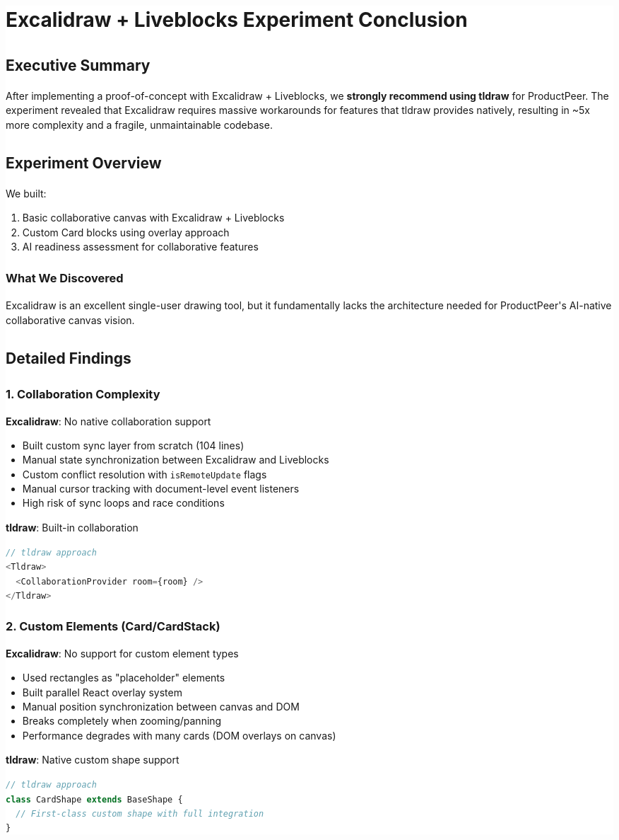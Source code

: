 # Excalidraw + Liveblocks Experiment Conclusion

## Executive Summary

After implementing a proof-of-concept with Excalidraw + Liveblocks, we **strongly recommend using tldraw** for ProductPeer. The experiment revealed that Excalidraw requires massive workarounds for features that tldraw provides natively, resulting in ~5x more complexity and a fragile, unmaintainable codebase.

## Experiment Overview

We built:
1. Basic collaborative canvas with Excalidraw + Liveblocks
2. Custom Card blocks using overlay approach
3. AI readiness assessment for collaborative features

### What We Discovered

Excalidraw is an excellent single-user drawing tool, but it fundamentally lacks the architecture needed for ProductPeer's AI-native collaborative canvas vision.

## Detailed Findings

### 1. Collaboration Complexity

**Excalidraw**: No native collaboration support
- Built custom sync layer from scratch (104 lines)
- Manual state synchronization between Excalidraw and Liveblocks
- Custom conflict resolution with `isRemoteUpdate` flags
- Manual cursor tracking with document-level event listeners
- High risk of sync loops and race conditions

**tldraw**: Built-in collaboration
```typescript
// tldraw approach
<Tldraw>
  <CollaborationProvider room={room} />
</Tldraw>
```

### 2. Custom Elements (Card/CardStack)

**Excalidraw**: No support for custom element types
- Used rectangles as "placeholder" elements
- Built parallel React overlay system
- Manual position synchronization between canvas and DOM
- Breaks completely when zooming/panning
- Performance degrades with many cards (DOM overlays on canvas)

**tldraw**: Native custom shape support
```typescript
// tldraw approach
class CardShape extends BaseShape {
  // First-class custom shape with full integration
}
```
